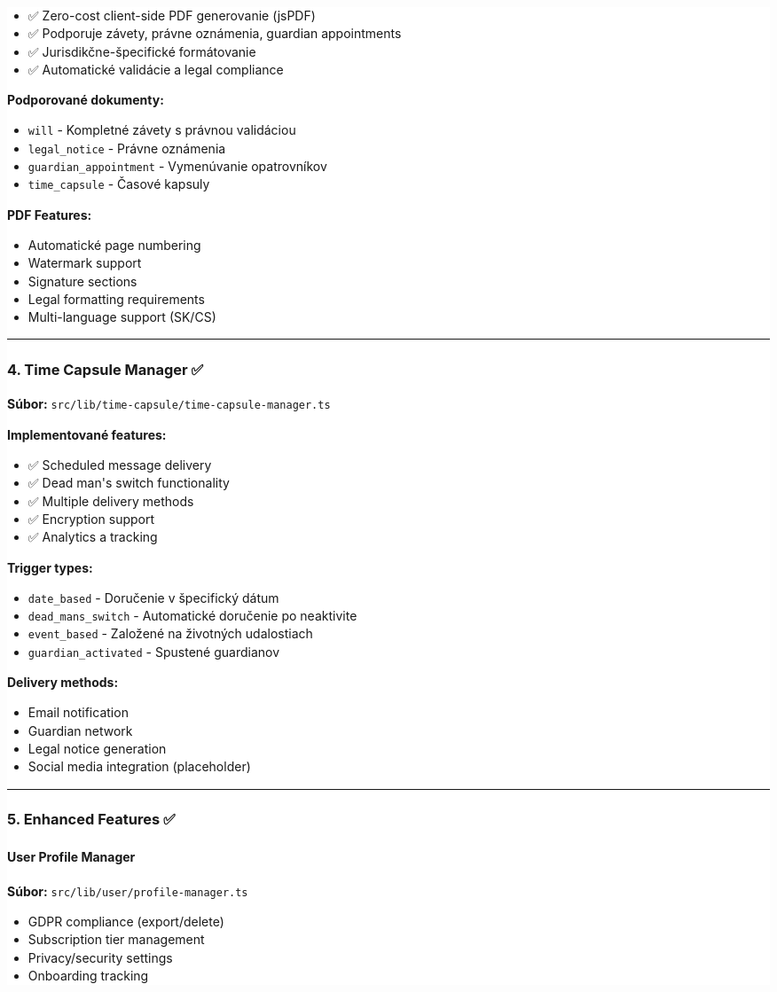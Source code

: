- ✅ Zero-cost client-side PDF generovanie (jsPDF)
- ✅ Podporuje závety, právne oznámenia, guardian appointments
- ✅ Jurisdikčne-špecifické formátovanie
- ✅ Automatické validácie a legal compliance

**Podporované dokumenty:**

- `will` - Kompletné závety s právnou validáciou
- `legal_notice` - Právne oznámenia
- `guardian_appointment` - Vymenúvanie opatrovníkov
- `time_capsule` - Časové kapsuly

**PDF Features:**

- Automatické page numbering
- Watermark support
- Signature sections
- Legal formatting requirements
- Multi-language support (SK/CS)

---

### 4. Time Capsule Manager ✅

**Súbor:** `src/lib/time-capsule/time-capsule-manager.ts`

**Implementované features:**

- ✅ Scheduled message delivery
- ✅ Dead man's switch functionality
- ✅ Multiple delivery methods
- ✅ Encryption support
- ✅ Analytics a tracking

**Trigger types:**

- `date_based` - Doručenie v špecifický dátum
- `dead_mans_switch` - Automatické doručenie po neaktivite
- `event_based` - Založené na životných udalostiach
- `guardian_activated` - Spustené guardianov

**Delivery methods:**

- Email notification
- Guardian network
- Legal notice generation
- Social media integration (placeholder)

---

### 5. Enhanced Features ✅

#### User Profile Manager

**Súbor:** `src/lib/user/profile-manager.ts`

- GDPR compliance (export/delete)
- Subscription tier management
- Privacy/security settings
- Onboarding tracking
